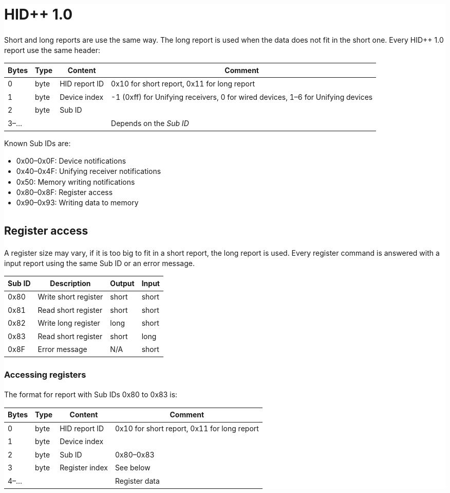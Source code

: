 HID++ 1.0
=========

Short and long reports are use the same way. The long report is used when the data does not fit in the short one. Every HID++ 1.0 report use the same header:

| Bytes | Type       | Content            | Comment                  |
| ----- | ---------- | ------------------ | ------------------------ |
| 0     | byte       | HID report ID      | 0x10 for short report, 0x11 for long report |
| 1     | byte       | Device index       | -1 (0xff) for Unifying receivers, 0 for wired devices, 1–6 for Unifying devices |
| 2     | byte       | Sub ID             |                          |
| 3–…   |            |                    | Depends on the *Sub ID*  |


Known Sub IDs are:
 - 0x00–0x0F: Device notifications
 - 0x40–0x4F: Unifying receiver notifications
 - 0x50: Memory writing notifications
 - 0x80–0x8F: Register access
 - 0x90–0x93: Writing data to memory


Register access
---------------

A register size may vary, if it is too big to fit in a short report, the long report is used. Every register command is answered with a input report using the same Sub ID or an error message.

| Sub ID | Description          | Output | Input |
| ------ | -------------------- | ------ | ----- |
| 0x80   | Write short register | short  | short |
| 0x81   | Read short register  | short  | short |
| 0x82   | Write long register  | long   | short |
| 0x83   | Read short register  | short  | long  |
| 0x8F   | Error message        | N/A    | short |

### Accessing registers

The format for report with Sub IDs 0x80 to 0x83 is:

| Bytes | Type       | Content            | Comment                  |
| ----- | ---------- | ------------------ | ------------------------ |
| 0     | byte       | HID report ID      | 0x10 for short report, 0x11 for long report |
| 1     | byte       | Device index       |                          |
| 2     | byte       | Sub ID             | 0x80–0x83                |
| 3     | byte       | Register index     | See below                |
| 4–…   |            |                    | Register data            |
